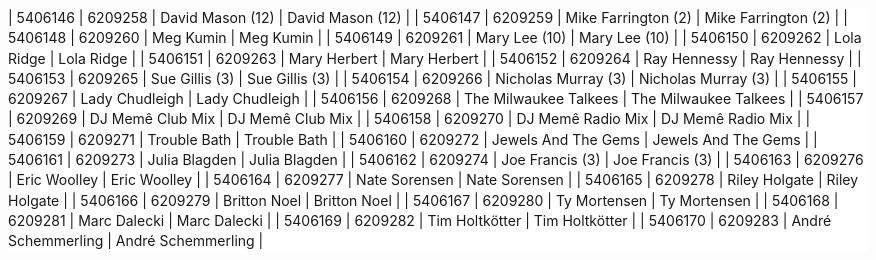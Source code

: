 | 5406146 | 6209258 | David Mason (12) | David Mason (12) |
| 5406147 | 6209259 | Mike Farrington (2) | Mike Farrington (2) |
| 5406148 | 6209260 | Meg Kumin | Meg Kumin |
| 5406149 | 6209261 | Mary Lee (10) | Mary Lee (10) |
| 5406150 | 6209262 | Lola Ridge | Lola Ridge |
| 5406151 | 6209263 | Mary Herbert | Mary Herbert |
| 5406152 | 6209264 | Ray Hennessy | Ray Hennessy |
| 5406153 | 6209265 | Sue Gillis (3) | Sue Gillis (3) |
| 5406154 | 6209266 | Nicholas Murray (3) | Nicholas Murray (3) |
| 5406155 | 6209267 | Lady Chudleigh | Lady Chudleigh |
| 5406156 | 6209268 | The Milwaukee Talkees | The Milwaukee Talkees |
| 5406157 | 6209269 | DJ Memê Club Mix | DJ Memê Club Mix |
| 5406158 | 6209270 | DJ Memê Radio Mix | DJ Memê Radio Mix |
| 5406159 | 6209271 | Trouble Bath | Trouble Bath |
| 5406160 | 6209272 | Jewels And The Gems | Jewels And The Gems |
| 5406161 | 6209273 | Julia Blagden | Julia Blagden |
| 5406162 | 6209274 | Joe Francis (3) | Joe Francis (3) |
| 5406163 | 6209276 | Eric Woolley | Eric Woolley |
| 5406164 | 6209277 | Nate Sorensen | Nate Sorensen |
| 5406165 | 6209278 | Riley Holgate | Riley Holgate |
| 5406166 | 6209279 | Britton Noel | Britton Noel |
| 5406167 | 6209280 | Ty Mortensen | Ty Mortensen |
| 5406168 | 6209281 | Marc Dalecki | Marc Dalecki |
| 5406169 | 6209282 | Tim Holtkötter | Tim Holtkötter |
| 5406170 | 6209283 | André Schemmerling | André Schemmerling |
